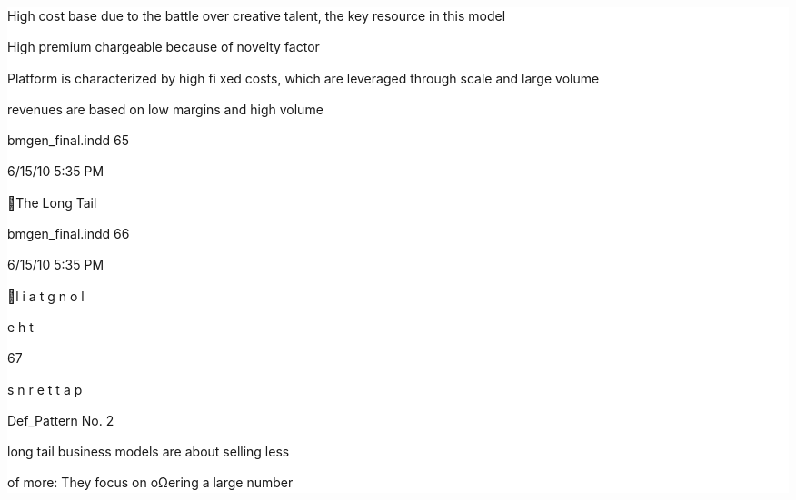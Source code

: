 High cost base due to the 
battle over creative talent, 
the key resource in this 
model

High premium chargeable 
because of novelty factor 

Platform is characterized by 
high ﬁ xed costs, which are 
leveraged through scale and 
large volume

revenues are based on low 
margins and high volume

bmgen_final.indd   65

6/15/10   5:35 PM

 
 
The 
Long 
Tail

bmgen_final.indd   66

6/15/10   5:35 PM

l
i
a
t
g
n
o
l

e
h
t

67

s
n
r
e
t
t
a
p

Def_Pattern No. 2

long tail business models are about selling less 

of more: They focus on oΩering a large number 
